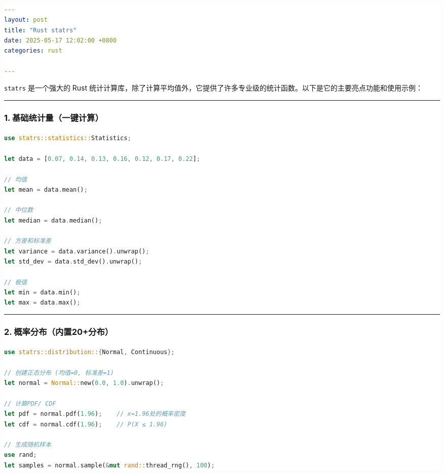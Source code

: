 ```yaml
---
layout: post
title: "Rust statrs"
date: 2025-05-17 12:02:00 +0800
categories: rust

---
```


`statrs` 是一个强大的 Rust 统计计算库，除了计算平均值外，它提供了许多专业级的统计函数。以下是它的主要亮点功能和使用示例：

---

### **1. 基础统计量（一键计算）**
```rust
use statrs::statistics::Statistics;

let data = [0.07, 0.14, 0.13, 0.16, 0.12, 0.17, 0.22];

// 均值
let mean = data.mean();

// 中位数
let median = data.median(); 

// 方差和标准差
let variance = data.variance().unwrap();
let std_dev = data.std_dev().unwrap();

// 极值
let min = data.min();
let max = data.max();
```

---

### **2. 概率分布（内置20+分布）**
```rust
use statrs::distribution::{Normal, Continuous};

// 创建正态分布 (均值=0, 标准差=1)
let normal = Normal::new(0.0, 1.0).unwrap();

// 计算PDF/ CDF
let pdf = normal.pdf(1.96);    // x=1.96处的概率密度
let cdf = normal.cdf(1.96);    // P(X ≤ 1.96)

// 生成随机样本
use rand;
let samples = normal.sample(&mut rand::thread_rng(), 100); 
```
